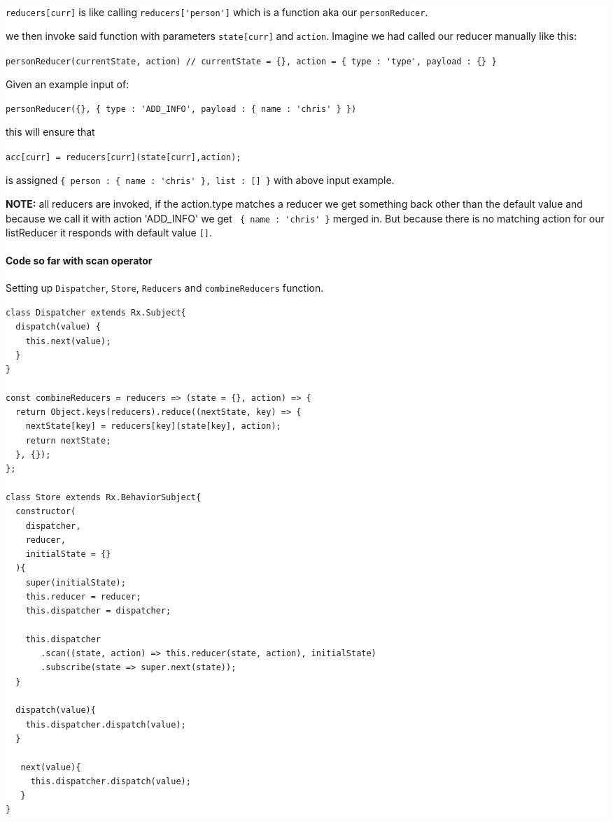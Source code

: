 `reducers[curr]` is like calling `reducers['person']` which is a function aka our `personReducer`.

we then invoke said function with parameters `state[curr]` and `action`. Imagine we had called our reducer manually like this:

```
personReducer(currentState, action) // currentState = {}, action = { type : 'type', payload : {} }
```

Given an example input of:

```
personReducer({}, { type : 'ADD_INFO', payload : { name : 'chris' } })
```

this will ensure that 

```
acc[curr] = reducers[curr](state[curr],action);
```

is assigned `{ person : { name : 'chris' }, list : [] }` with above input example. 

**NOTE:** all reducers are invoked, if the action.type matches a reducer we get something back other than the default value and because we call it with action 'ADD_INFO' we get ` { name : 'chris' }` merged in. But because there is no matching action for our listReducer it responds with default value `[]`.

#### Code so far with scan operator

Setting up `Dispatcher`, `Store`, `Reducers` and `combineReducers` function.

```
class Dispatcher extends Rx.Subject{
  dispatch(value) {
    this.next(value);
  }
}

const combineReducers = reducers => (state = {}, action) => {
  return Object.keys(reducers).reduce((nextState, key) => {
    nextState[key] = reducers[key](state[key], action);
    return nextState;
  }, {});
};

class Store extends Rx.BehaviorSubject{
  constructor(
    dispatcher,
    reducer,
    initialState = {}
  ){
    super(initialState);
    this.reducer = reducer;
    this.dispatcher = dispatcher;

    this.dispatcher 
       .scan((state, action) => this.reducer(state, action), initialState)
       .subscribe(state => super.next(state));
  }

  dispatch(value){
    this.dispatcher.dispatch(value);  
  }

   next(value){
     this.dispatcher.dispatch(value);
   }
}
```